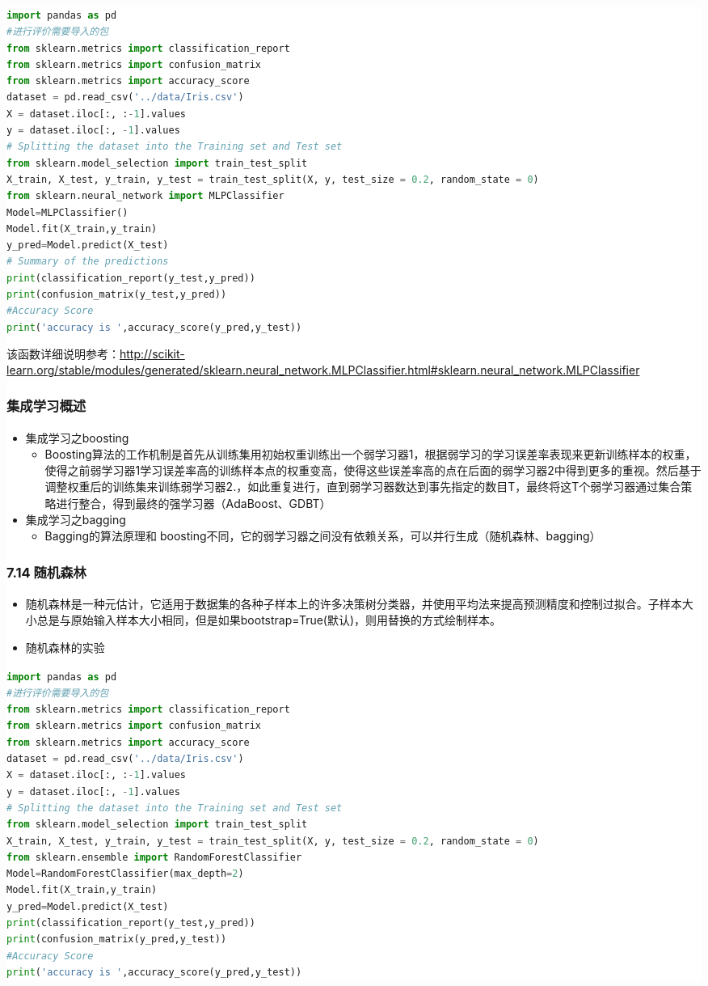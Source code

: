 
```python {cmd="G:\\Anaconda3\\python.exe" output='html' matplotlib=true}
import pandas as pd
#进行评价需要导入的包
from sklearn.metrics import classification_report
from sklearn.metrics import confusion_matrix
from sklearn.metrics import accuracy_score
dataset = pd.read_csv('../data/Iris.csv')
X = dataset.iloc[:, :-1].values
y = dataset.iloc[:, -1].values
# Splitting the dataset into the Training set and Test set
from sklearn.model_selection import train_test_split
X_train, X_test, y_train, y_test = train_test_split(X, y, test_size = 0.2, random_state = 0)
from sklearn.neural_network import MLPClassifier
Model=MLPClassifier()
Model.fit(X_train,y_train)
y_pred=Model.predict(X_test)
# Summary of the predictions
print(classification_report(y_test,y_pred))
print(confusion_matrix(y_test,y_pred))
#Accuracy Score
print('accuracy is ',accuracy_score(y_pred,y_test))
```

该函数详细说明参考：http://scikit-learn.org/stable/modules/generated/sklearn.neural_network.MLPClassifier.html#sklearn.neural_network.MLPClassifier


### 集成学习概述

- 集成学习之boosting
    - Boosting算法的工作机制是首先从训练集用初始权重训练出一个弱学习器1，根据弱学习的学习误差率表现来更新训练样本的权重，使得之前弱学习器1学习误差率高的训练样本点的权重变高，使得这些误差率高的点在后面的弱学习器2中得到更多的重视。然后基于调整权重后的训练集来训练弱学习器2.，如此重复进行，直到弱学习器数达到事先指定的数目T，最终将这T个弱学习器通过集合策略进行整合，得到最终的强学习器（AdaBoost、GDBT）
- 集成学习之bagging
    - Bagging的算法原理和 boosting不同，它的弱学习器之间没有依赖关系，可以并行生成（随机森林、bagging）


### 7.14 随机森林
- 随机森林是一种元估计，它适用于数据集的各种子样本上的许多决策树分类器，并使用平均法来提高预测精度和控制过拟合。子样本大小总是与原始输入样本大小相同，但是如果bootstrap=True(默认)，则用替换的方式绘制样本。

- 随机森林的实验

```python {cmd="G:\\Anaconda3\\python.exe" output='html' matplotlib=true}
import pandas as pd
#进行评价需要导入的包
from sklearn.metrics import classification_report
from sklearn.metrics import confusion_matrix
from sklearn.metrics import accuracy_score
dataset = pd.read_csv('../data/Iris.csv')
X = dataset.iloc[:, :-1].values
y = dataset.iloc[:, -1].values
# Splitting the dataset into the Training set and Test set
from sklearn.model_selection import train_test_split
X_train, X_test, y_train, y_test = train_test_split(X, y, test_size = 0.2, random_state = 0)
from sklearn.ensemble import RandomForestClassifier
Model=RandomForestClassifier(max_depth=2)
Model.fit(X_train,y_train)
y_pred=Model.predict(X_test)
print(classification_report(y_test,y_pred))
print(confusion_matrix(y_pred,y_test))
#Accuracy Score
print('accuracy is ',accuracy_score(y_pred,y_test))
```
